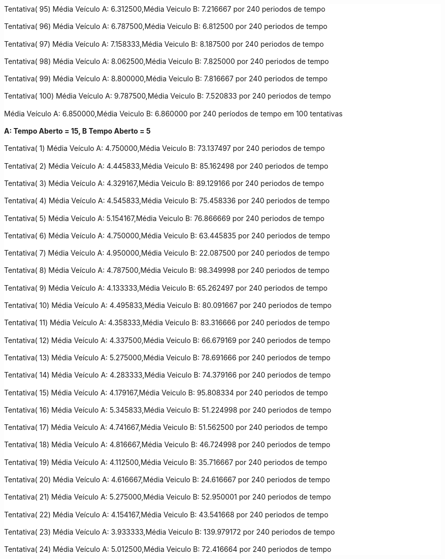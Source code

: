 Tentativa( 95)  Média Veículo A: 6.312500,Média Veiculo B: 7.216667 por 240 periodos de tempo

Tentativa( 96)  Média Veículo A: 6.787500,Média Veiculo B: 6.812500 por 240 periodos de tempo

Tentativa( 97)  Média Veículo A: 7.158333,Média Veiculo B: 8.187500 por 240 periodos de tempo

Tentativa( 98)  Média Veículo A: 8.062500,Média Veiculo B: 7.825000 por 240 periodos de tempo

Tentativa( 99)  Média Veículo A: 8.800000,Média Veiculo B: 7.816667 por 240 periodos de tempo

Tentativa( 100)  Média Veículo A: 9.787500,Média Veiculo B: 7.520833 por 240 periodos de tempo

Média Veículo A: 6.850000,Média Veiculo B: 6.860000 por 240 períodos de tempo em 100 tentativas

 

**A: Tempo Aberto = 15, B Tempo Aberto = 5**

 

Tentativa( 1)  Média Veículo A: 4.750000,Média Veiculo B: 73.137497 por 240 periodos de tempo

Tentativa( 2)  Média Veículo A: 4.445833,Média Veiculo B: 85.162498 por 240 periodos de tempo

Tentativa( 3)  Média Veículo A: 4.329167,Média Veiculo B: 89.129166 por 240 periodos de tempo

Tentativa( 4)  Média Veículo A: 4.545833,Média Veiculo B: 75.458336 por 240 periodos de tempo

Tentativa( 5)  Média Veículo A: 5.154167,Média Veiculo B: 76.866669 por 240 periodos de tempo

Tentativa( 6)  Média Veículo A: 4.750000,Média Veiculo B: 63.445835 por 240 periodos de tempo

Tentativa( 7)  Média Veículo A: 4.950000,Média Veiculo B: 22.087500 por 240 periodos de tempo

Tentativa( 8)  Média Veículo A: 4.787500,Média Veiculo B: 98.349998 por 240 periodos de tempo

Tentativa( 9)  Média Veículo A: 4.133333,Média Veiculo B: 65.262497 por 240 periodos de tempo

Tentativa( 10)  Média Veículo A: 4.495833,Média Veiculo B: 80.091667 por 240 periodos de tempo

Tentativa( 11)  Média Veículo A: 4.358333,Média Veiculo B: 83.316666 por 240 periodos de tempo

Tentativa( 12)  Média Veículo A: 4.337500,Média Veiculo B: 66.679169 por 240 periodos de tempo

Tentativa( 13)  Média Veículo A: 5.275000,Média Veiculo B: 78.691666 por 240 periodos de tempo

Tentativa( 14)  Média Veículo A: 4.283333,Média Veiculo B: 74.379166 por 240 periodos de tempo

Tentativa( 15)  Média Veículo A: 4.179167,Média Veiculo B: 95.808334 por 240 periodos de tempo

Tentativa( 16)  Média Veículo A: 5.345833,Média Veiculo B: 51.224998 por 240 periodos de tempo

Tentativa( 17)  Média Veículo A: 4.741667,Média Veiculo B: 51.562500 por 240 periodos de tempo

Tentativa( 18)  Média Veículo A: 4.816667,Média Veiculo B: 46.724998 por 240 periodos de tempo

Tentativa( 19)  Média Veículo A: 4.112500,Média Veiculo B: 35.716667 por 240 periodos de tempo

Tentativa( 20)  Média Veículo A: 4.616667,Média Veiculo B: 24.616667 por 240 periodos de tempo

Tentativa( 21)  Média Veículo A: 5.275000,Média Veiculo B: 52.950001 por 240 periodos de tempo

Tentativa( 22)  Média Veículo A: 4.154167,Média Veiculo B: 43.541668 por 240 periodos de tempo

Tentativa( 23)  Média Veículo A: 3.933333,Média Veiculo B: 139.979172 por 240 periodos de tempo

Tentativa( 24)  Média Veículo A: 5.012500,Média Veiculo B: 72.416664 por 240 periodos de tempo
